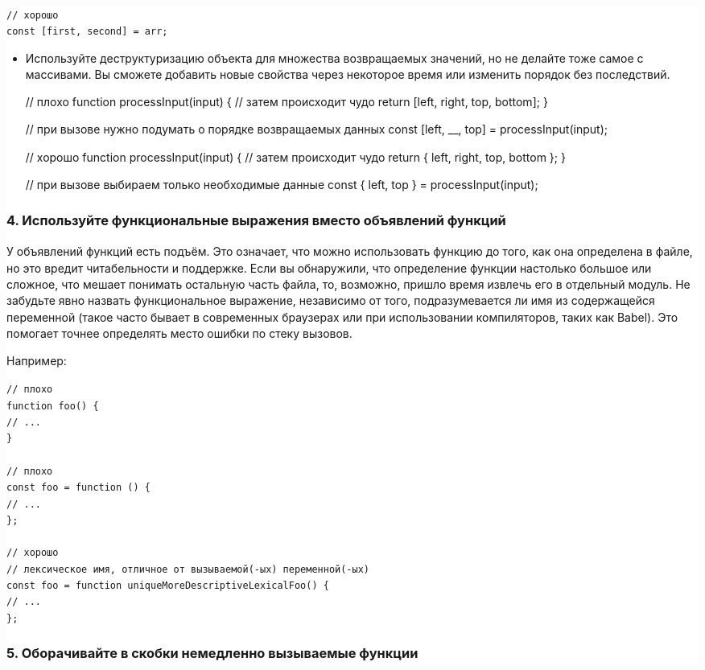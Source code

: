     // хорошо
    const [first, second] = arr;

* Используйте деструктуризацию объекта для множества возвращаемых значений, но не делайте тоже самое с массивами. 
Вы сможете добавить новые свойства через некоторое время или изменить порядок без последствий.

    // плохо
    function processInput(input) {
    // затем происходит чудо
    return [left, right, top, bottom];
    }

    // при вызове нужно подумать о порядке возвращаемых данных
    const [left, __, top] = processInput(input);

    // хорошо
    function processInput(input) {
    // затем происходит чудо
    return { left, right, top, bottom };
    }

    // при вызове выбираем только необходимые данные
    const { left, top } = processInput(input);

### 4. Используйте функциональные выражения вместо объявлений функций ### 

У объявлений функций есть подъём. Это означает, что можно использовать функцию до того, как она определена в файле, но это вредит читабельности и поддержке. Если вы обнаружили, что определение функции настолько большое или сложное, что мешает понимать остальную часть файла, то, возможно, пришло время извлечь его в отдельный модуль. Не забудьте явно назвать функциональное выражение, независимо от того, подразумевается ли имя из содержащейся переменной (такое часто бывает в современных браузерах или при использовании компиляторов, таких как Babel). Это помогает точнее определять место ошибки по стеку вызовов.

Например:

    // плохо
    function foo() {
    // ...
    }

    // плохо
    const foo = function () {
    // ...
    };

    // хорошо
    // лексическое имя, отличное от вызываемой(-ых) переменной(-ых)
    const foo = function uniqueMoreDescriptiveLexicalFoo() {
    // ...
    };

### 5. Оборачивайте в скобки немедленно вызываемые функции ###
